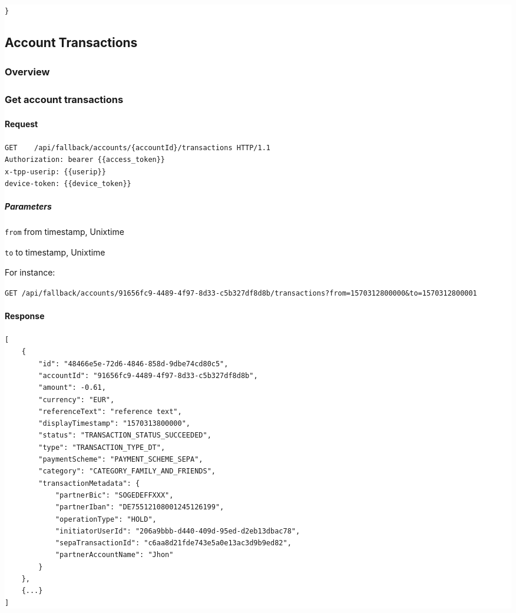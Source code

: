 ```
}
```


## Account Transactions

### Overview

### Get account transactions
#### Request

```
GET    /api/fallback/accounts/{accountId}/transactions HTTP/1.1
Authorization: bearer {{access_token}}
x-tpp-userip: {{userip}}
device-token: {{device_token}}
```

##### Parameters

`from` from timestamp, Unixtime

`to` to timestamp, Unixtime

For instance:

```
GET /api/fallback/accounts/91656fc9-4489-4f97-8d33-c5b327df8d8b/transactions?from=1570312800000&to=1570312800001
```

#### Response

```
[
    {
        "id": "48466e5e-72d6-4846-858d-9dbe74cd80c5",
        "accountId": "91656fc9-4489-4f97-8d33-c5b327df8d8b",
        "amount": -0.61,
        "currency": "EUR",
        "referenceText": "reference text",
        "displayTimestamp": "1570313800000",
        "status": "TRANSACTION_STATUS_SUCCEEDED",
        "type": "TRANSACTION_TYPE_DT",
        "paymentScheme": "PAYMENT_SCHEME_SEPA",
        "category": "CATEGORY_FAMILY_AND_FRIENDS",
        "transactionMetadata": {
            "partnerBic": "SOGEDEFFXXX",
            "partnerIban": "DE75512108001245126199",
            "operationType": "HOLD",
            "initiatorUserId": "206a9bbb-d440-409d-95ed-d2eb13dbac78",
            "sepaTransactionId": "c6aa8d21fde743e5a0e13ac3d9b9ed82",
            "partnerAccountName": "Jhon"
        }
    },
    {...}
]
```
